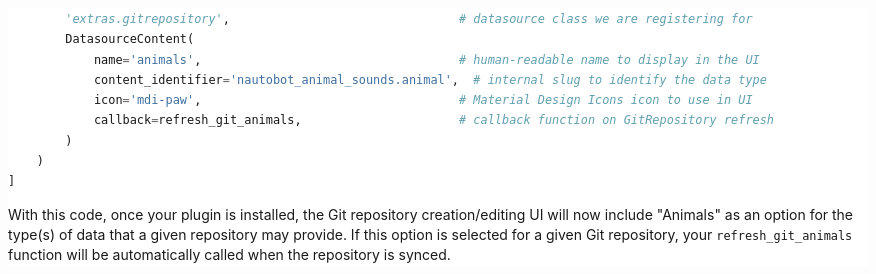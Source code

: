 ```python
        'extras.gitrepository',                                # datasource class we are registering for
        DatasourceContent(
            name='animals',                                    # human-readable name to display in the UI
            content_identifier='nautobot_animal_sounds.animal',  # internal slug to identify the data type
            icon='mdi-paw',                                    # Material Design Icons icon to use in UI
            callback=refresh_git_animals,                      # callback function on GitRepository refresh
        )
    )
]
```

With this code, once your plugin is installed, the Git repository creation/editing UI will now include "Animals" as an option for the type(s) of data that a given repository may provide. If this option is selected for a given Git repository, your `refresh_git_animals` function will be automatically called when the repository is synced.
